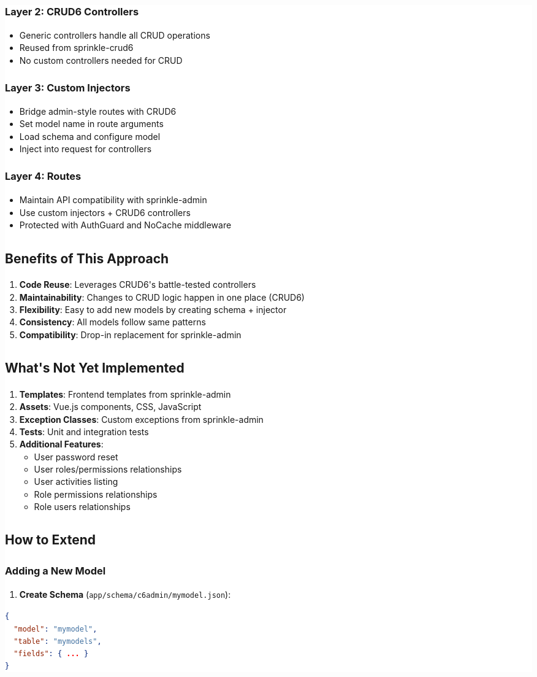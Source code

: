 ### Layer 2: CRUD6 Controllers
- Generic controllers handle all CRUD operations
- Reused from sprinkle-crud6
- No custom controllers needed for CRUD

### Layer 3: Custom Injectors
- Bridge admin-style routes with CRUD6
- Set model name in route arguments
- Load schema and configure model
- Inject into request for controllers

### Layer 4: Routes
- Maintain API compatibility with sprinkle-admin
- Use custom injectors + CRUD6 controllers
- Protected with AuthGuard and NoCache middleware

## Benefits of This Approach

1. **Code Reuse**: Leverages CRUD6's battle-tested controllers
2. **Maintainability**: Changes to CRUD logic happen in one place (CRUD6)
3. **Flexibility**: Easy to add new models by creating schema + injector
4. **Consistency**: All models follow same patterns
5. **Compatibility**: Drop-in replacement for sprinkle-admin

## What's Not Yet Implemented

1. **Templates**: Frontend templates from sprinkle-admin
2. **Assets**: Vue.js components, CSS, JavaScript
3. **Exception Classes**: Custom exceptions from sprinkle-admin
4. **Tests**: Unit and integration tests
5. **Additional Features**:
   - User password reset
   - User roles/permissions relationships
   - User activities listing
   - Role permissions relationships
   - Role users relationships

## How to Extend

### Adding a New Model

1. **Create Schema** (`app/schema/c6admin/mymodel.json`):
```json
{
  "model": "mymodel",
  "table": "mymodels",
  "fields": { ... }
}
```
